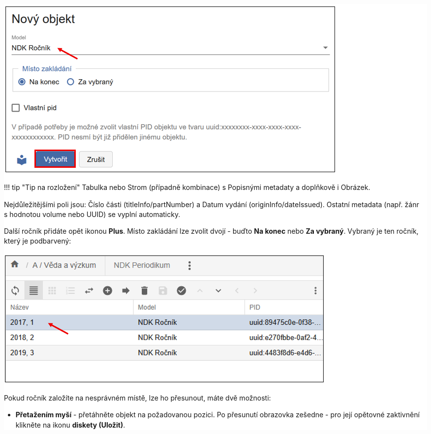 ![](./media/periodika/image13.png)

!!! tip "Tip na rozložení" 
    Tabulka nebo Strom (případně kombinace) s Popisnými metadaty a doplňkově i Obrázek.

Nejdůležitějšími poli jsou: Číslo části (titleInfo/partNumber) a Datum
vydání (originInfo/dateIssued). Ostatní metadata (např. žánr s hodnotou
volume nebo UUID) se vyplní automaticky.

Další ročník přidáte opět ikonou **Plus**. Místo zakládání lze zvolit
dvojí - buďto **Na konec** nebo **Za vybraný**. Vybraný je ten ročník,
který je podbarvený:

![](./media/periodika/image14.png)

Pokud ročník založíte na nesprávném místě, lze ho přesunout, máte dvě
možnosti:

- **Přetažením myší** - přetáhněte objekt na požadovanou pozici. Po
  přesunutí obrazovka zešedne - pro její opětovné zaktivnění klikněte
  na ikonu **diskety (Uložit)**.
